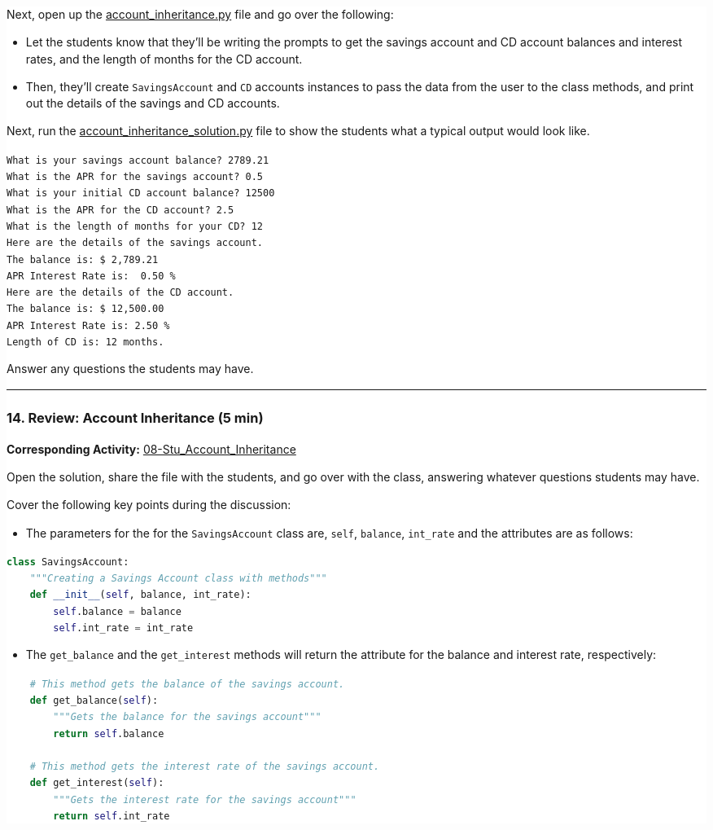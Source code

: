 Next, open up the [account_inheritance.py](Activities/08-Stu_Account_Inheritance/Unsolved/account_inheritance.py) file and go over the following:

* Let the students know that they’ll be writing the prompts to get the savings account and CD account balances and interest rates, and the length of months for the CD account.

* Then, they’ll create `SavingsAccount` and `CD` accounts instances to pass the data from the user to the class methods, and print out the details of the savings and CD accounts.

Next, run the [account_inheritance_solution.py](Activities/08-Stu_Account_Inheritance/Solved/account_inheritance_solution.py) file to show the students what a typical output would look like.

```text
What is your savings account balance? 2789.21
What is the APR for the savings account? 0.5
What is your initial CD account balance? 12500
What is the APR for the CD account? 2.5
What is the length of months for your CD? 12
Here are the details of the savings account.
The balance is: $ 2,789.21
APR Interest Rate is:  0.50 %
Here are the details of the CD account.
The balance is: $ 12,500.00
APR Interest Rate is: 2.50 %
Length of CD is: 12 months.
```

Answer any questions the students may have.

---

### 14. Review: Account Inheritance (5 min)

**Corresponding Activity:** [08-Stu_Account_Inheritance](Activities/08-Stu_Account_Inheritance/)

Open the solution, share the file with the students, and go over with the class, answering whatever questions students may have.

Cover the following key points during the discussion:

* The parameters for the for the `SavingsAccount` class are, `self`, `balance`, `int_rate` and the attributes are as follows:

```python
class SavingsAccount:
    """Creating a Savings Account class with methods"""
    def __init__(self, balance, int_rate):
        self.balance = balance
        self.int_rate = int_rate
```

* The `get_balance` and the `get_interest` methods will return the attribute for the balance and interest rate, respectively:

```python
    # This method gets the balance of the savings account.
    def get_balance(self):
        """Gets the balance for the savings account"""
        return self.balance

    # This method gets the interest rate of the savings account.
    def get_interest(self):
        """Gets the interest rate for the savings account"""
        return self.int_rate
```
